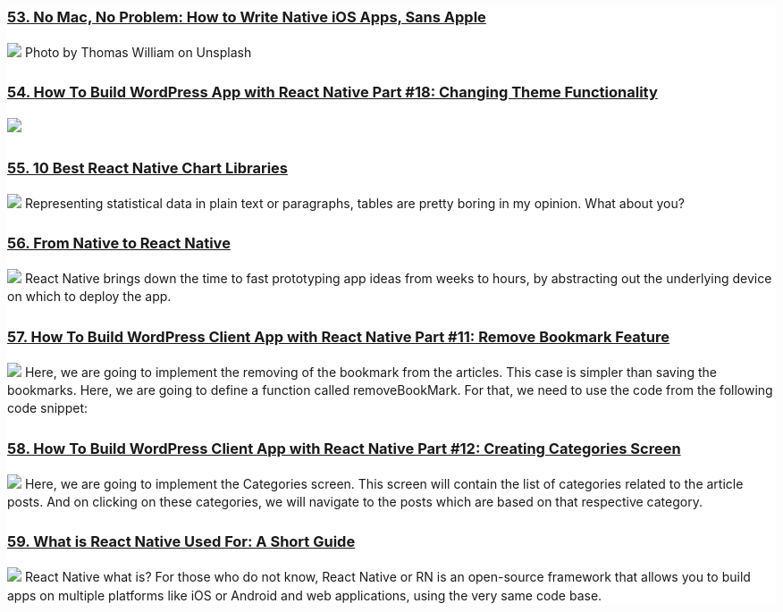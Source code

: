 ### [53. No Mac, No Problem: How to Write Native iOS Apps, Sans Apple](https://hackernoon.com/no-mac-no-problem-how-to-write-native-ios-apps-sans-apple-tma73wqf)
![](https://cdn.hackernoon.com/drafts/8s823z26.png)
Photo by Thomas William on Unsplash

### [54. How To Build WordPress App with React Native Part #18: Changing Theme Functionality](https://hackernoon.com/build-wordpress-app-with-react-native-18-changing-theme-it5n32oq)
![](https://cdn.hackernoon.com/images/t51v326n.jpg)


### [55. 10 Best React Native Chart Libraries](https://hackernoon.com/10-best-react-native-chart-libraries-jz1x3wlg)
![](https://firebasestorage.googleapis.com/v0/b/hackernoon-app.appspot.com/o/images%2FTIJzydIu3tguQ0D6uODERgXfGTW2-5wv33of.jpeg?alt=media&token=97fb44f5-ac13-4ac5-8de3-d89319f0f4b5)
Representing statistical data in plain text or paragraphs, tables are pretty boring in my opinion. What about you? 

### [56. From Native to React Native](https://hackernoon.com/from-native-to-react-native)
![](https://cdn.hackernoon.com/images/lHhQJKX9A8Rj1KCWvnM9IMPdK6R2-bd93rdi.png)
React Native brings down the time to fast prototyping app ideas from weeks to hours, by abstracting out the underlying device on which to deploy the app.

### [57. How To Build WordPress Client App with React Native Part #11: Remove Bookmark Feature](https://hackernoon.com/build-wordpress-client-app-with-react-native-11-remove-bookmark-932ul32ud)
![](https://cdn.hackernoon.com/images/91p323p.jpg)
Here, we are going to implement the removing of the bookmark from the articles. This case is simpler than saving the bookmarks. Here, we are going to define a function called removeBookMark. For that, we need to use the code from the following code snippet:

### [58. How To Build WordPress Client App with React Native Part #12: Creating Categories Screen](https://hackernoon.com/build-wordpress-client-app-with-react-native-12-categories-screen-pl3hu32hq)
![](https://cdn.hackernoon.com/images/gl2032yy.jpg)
Here, we are going to implement the Categories screen. This screen will contain the list of categories related to the article posts. And on clicking on these categories, we will navigate to the posts which are based on that respective category.

### [59. What is React Native Used For: A Short Guide](https://hackernoon.com/what-is-react-native-used-for-a-short-guide)
![](https://cdn.hackernoon.com/images/ZXvwWhuaiAY0BoWkm8U7fJ1XTLI2-l793n6c.jpeg)
React Native what is? For those who do not know, React Native or RN is an open-source framework that allows you to build apps on multiple platforms like iOS or Android and web applications, using the very same code base. 
